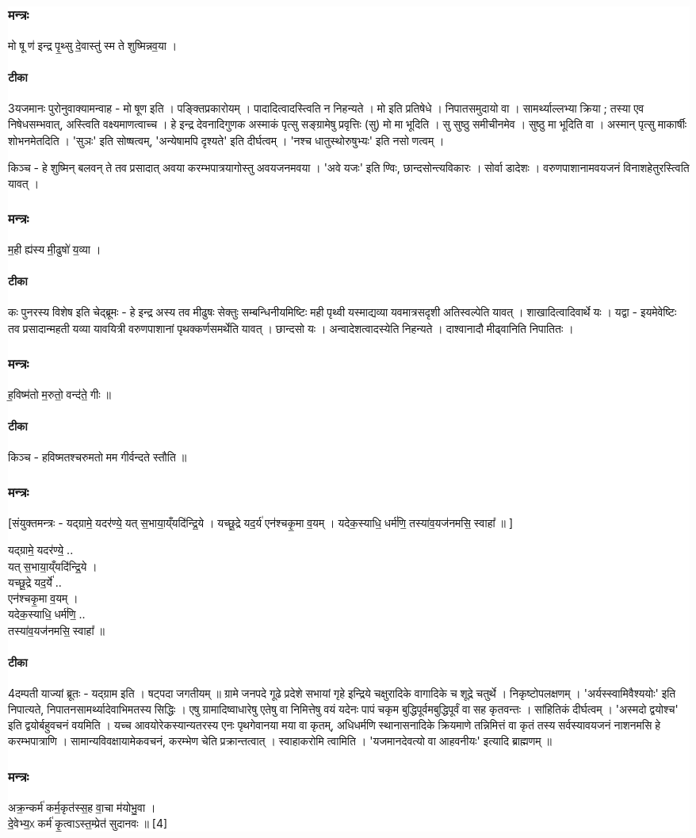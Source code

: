###    मन्त्रः
मो षू ण॑ इन्द्र पृ॒थ्सु दे॒वास्तु॑ स्म ते शुष्मिन्नव॒या ।


####   टीका
3यजमानः पुरोनुवाक्यामन्वाह - मो षूण इति । पङ्क्तिप्रकारोयम् । पादादित्वादस्त्विति न निहन्यते । मो इति प्रतिषेधे । निपातसमुदायो वा । सामर्थ्याल्लभ्या क्रिया ; तस्या एव निषेधसम्भवात्, अस्त्विति वक्ष्यमाणत्वाच्च । हे इन्द्र देवनादिगुणक अस्माकं पृत्सु सङ्ग्रामेषु प्रवृत्तिः (सु) मो मा भूदिति । सु सुष्ठु समीचीनमेव । सुष्ठु मा भूदिति वा । अस्मान् पृत्सु माकार्षीः शोभनमेतदिति । 'सुञः' इति सोष्षत्वम्, 'अन्येषामपि दृश्यते' इति दीर्घत्वम् । 'नश्च धातुस्थोरुषुभ्यः' इति नसो णत्वम् ।   

 किञ्च - हे शुष्मिन् बलवन् ते तव प्रसादात् अवया करम्भपात्रयागोस्तु अवयजनमवया । 'अवे यजः' इति ण्विः, छान्दसोन्त्यविकारः । सोर्वा डादेशः । वरुणपाशानामवयजनं विनाशहेतुरस्त्विति यावत् ।

###    मन्त्रः
म॒ही ह्य॑स्य मी॒ढुषो॑ य॒व्या ।    

####   टीका
कः पुनरस्य विशेष इति चेद्ब्रूमः - हे इन्द्र अस्य तव मीढुषः सेक्तुः सम्बन्धिनीयमिष्टिः मही पृथ्वी यस्माद्यव्या यवमात्रसदृशी अतिस्वल्पेति यावत् । शाखादित्वादिवार्थे यः । यद्वा - इयमेवेष्टिः तव प्रसादान्महती यव्या यावयित्री वरुणपाशानां पृथक्कर्णसमर्थेति यावत् । छान्दसो यः । अन्वादेशत्वादस्येति निहन्यते । दाश्वानादौ मीढ्वानिति निपातितः ।

###    मन्त्रः
ह॒विष्म॑तो म॒रुतो॒ वन्द॑ते॒ गीः  ॥

####   टीका
किञ्च - हविष्मतश्चरुमतो मम गीर्वन्दते स्तौति ॥

###  मन्त्रः
[संयुक्तमन्त्रः - यद्ग्रामे॒ यदर॑ण्ये॒ यत् स॒भाया॒य्ँयदि॑न्द्रि॒ये । यच्छू॒द्रे यद॒र्य॑ एन॑श्चकृ॒मा व॒यम् । यदेक॒स्याधि॒ धर्म॑णि॒ तस्या॑व॒यज॑नमसि॒ स्वाहा᳚ ॥  ]

यद्ग्रामे॒ यदर॑ण्ये॒ ..  
यत् स॒भाया॒य्ँयदि॑न्द्रि॒ये ।    
यच्छू॒द्रे यद॒र्ये॑ ..   
एन॑श्चकृ॒मा व॒यम् ।     
यदेक॒स्याधि॒ धर्म॑णि॒  ..    
तस्या॑व॒यज॑नमसि॒ स्वाहा᳚  ॥    

####   टीका
4दम्पती याज्यां ब्रूतः - यद्ग्राम इति । षट्पदा जगतीयम् ॥ ग्रामे जनपदे गूढे प्रदेशे सभायां गृहे इन्द्रिये चक्षुरादिके वागादिके च शूद्रे चतुर्थे । निकृष्टोपलक्षणम् । 'अर्यस्स्वामिवैश्ययोः' इति निपात्यते, निपातनसामर्थ्यादेवाभिमतस्य सिद्धिः । एषु ग्रामादिष्वाधारेषु एतेषु वा निमित्तेषु वयं यदेनः पापं चकृम बुद्धिपूर्वमबुद्धिपूर्वं वा सह कृतवन्तः । सांहितिकं दीर्घत्वम् । 'अस्मदो द्वयोश्च' इति द्वयोर्बहुवचनं वयमिति । यच्च आवयोरेकस्यान्यतरस्य एनः पृथगेवानया मया वा कृतम्, अधिधर्मणि स्थानासनादिके क्रियमाणे तन्निमित्तं वा कृतं तस्य सर्वस्यावयजनं नाशनमसि हे करम्भपात्राणि । सामान्यविवक्षायामेकवचनं, करम्भेण चेति प्रक्रान्तत्वात् । स्वाहाकरोमि त्वामिति । 'यजमानदेवत्यो वा आहवनीयः' इत्यादि ब्राह्मणम् ॥

###    मन्त्रः
अक्र॒न्कर्म॑ कर्म॒कृत॑स्स॒ह वा॒चा म॑योभु॒वा ।    
दे॒वेभ्य॒ᳵ कर्म॑ कृ॒त्वाऽस्त॒म्प्रेत॑ सुदानवः ॥ [4]  
